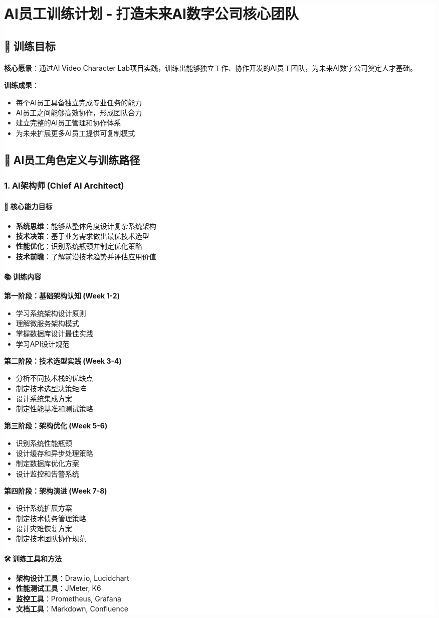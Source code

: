 # AI员工训练计划 - 打造未来AI数字公司核心团队

## 🎯 训练目标

**核心愿景**：通过AI Video Character Lab项目实践，训练出能够独立工作、协作开发的AI员工团队，为未来AI数字公司奠定人才基础。

**训练成果**：
- 每个AI员工具备独立完成专业任务的能力
- AI员工之间能够高效协作，形成团队合力
- 建立完整的AI员工管理和协作体系
- 为未来扩展更多AI员工提供可复制模式

## 👥 AI员工角色定义与训练路径

### 1. AI架构师 (Chief AI Architect)

#### 🎯 核心能力目标
- **系统思维**：能够从整体角度设计复杂系统架构
- **技术决策**：基于业务需求做出最优技术选型
- **性能优化**：识别系统瓶颈并制定优化策略
- **技术前瞻**：了解前沿技术趋势并评估应用价值

#### 📚 训练内容

**第一阶段：基础架构认知 (Week 1-2)**
- 学习系统架构设计原则
- 理解微服务架构模式
- 掌握数据库设计最佳实践
- 学习API设计规范

**第二阶段：技术选型实践 (Week 3-4)**
- 分析不同技术栈的优缺点
- 制定技术选型决策矩阵
- 设计系统集成方案
- 制定性能基准和测试策略

**第三阶段：架构优化 (Week 5-6)**
- 识别系统性能瓶颈
- 设计缓存和异步处理策略
- 制定数据库优化方案
- 设计监控和告警系统

**第四阶段：架构演进 (Week 7-8)**
- 设计系统扩展方案
- 制定技术债务管理策略
- 设计灾难恢复方案
- 制定技术团队协作规范

#### 🛠️ 训练工具和方法
- **架构设计工具**：Draw.io, Lucidchart
- **性能测试工具**：JMeter, K6
- **监控工具**：Prometheus, Grafana
- **文档工具**：Markdown, Confluence
